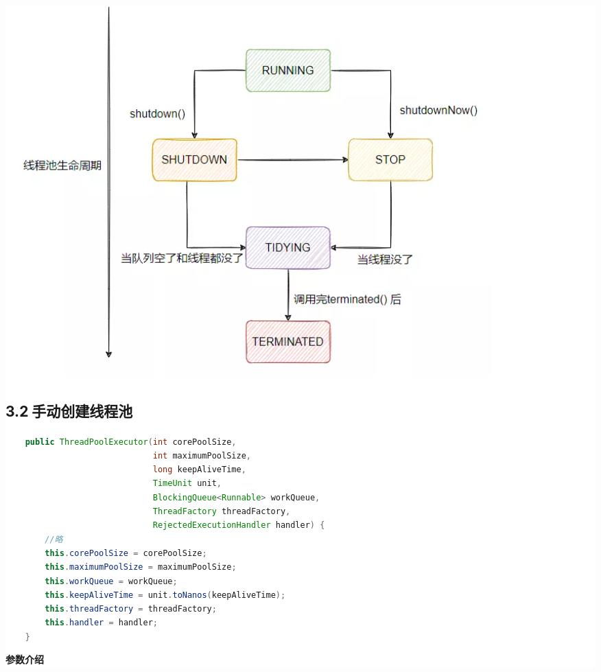   ![线程池状态变化](../p/线程池状态变化.png)


## 3.2 手动创建线程池

```java
    public ThreadPoolExecutor(int corePoolSize,
                              int maximumPoolSize,
                              long keepAliveTime,
                              TimeUnit unit,
                              BlockingQueue<Runnable> workQueue,
                              ThreadFactory threadFactory,
                              RejectedExecutionHandler handler) {
        //略
        this.corePoolSize = corePoolSize;
        this.maximumPoolSize = maximumPoolSize;
        this.workQueue = workQueue;
        this.keepAliveTime = unit.toNanos(keepAliveTime);
        this.threadFactory = threadFactory;
        this.handler = handler;
    }
```

**参数介绍**
